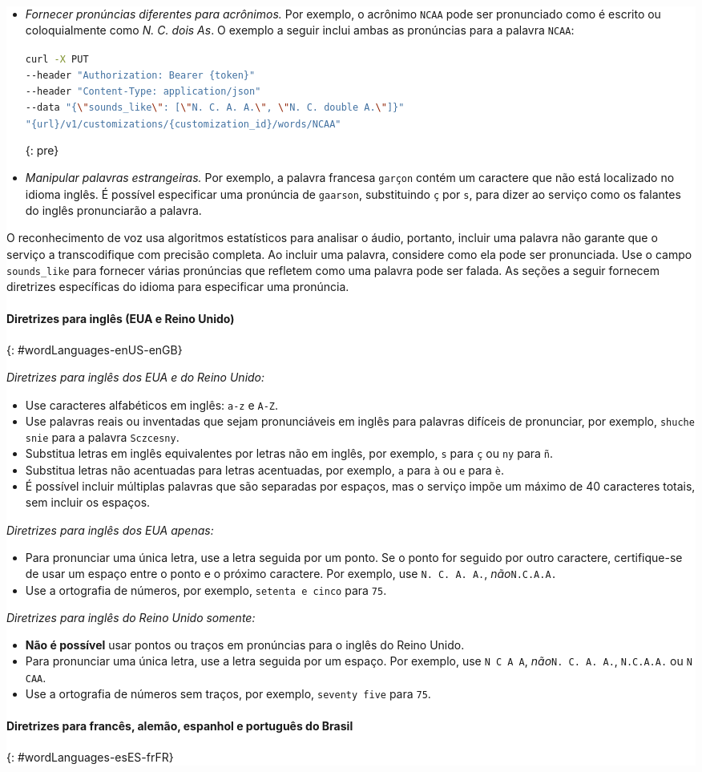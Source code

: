 -   *Fornecer pronúncias diferentes para acrônimos.* Por exemplo, o acrônimo `NCAA` pode ser pronunciado como é escrito ou coloquialmente como *N. C. dois As*. O exemplo a seguir inclui ambas as pronúncias para a palavra `NCAA`:

    ```bash
    curl -X PUT
    --header "Authorization: Bearer {token}"
    --header "Content-Type: application/json"
    --data "{\"sounds_like\": [\"N. C. A. A.\", \"N. C. double A.\"]}"
    "{url}/v1/customizations/{customization_id}/words/NCAA"
    ```
    {: pre}

-   *Manipular palavras estrangeiras.* Por exemplo, a palavra francesa <code>gar&ccedil;on</code> contém um caractere que não está localizado no idioma inglês. É possível especificar uma pronúncia de `gaarson`, substituindo <code>&ccedil;</code> por `s`, para dizer ao serviço como os falantes do inglês pronunciarão a palavra.

O reconhecimento de voz usa algoritmos estatísticos para analisar o áudio, portanto, incluir uma palavra não garante que o serviço a transcodifique com precisão completa. Ao incluir uma palavra, considere como ela pode ser pronunciada. Use o campo `sounds_like` para fornecer várias pronúncias que refletem como uma palavra pode ser falada. As seções a seguir fornecem diretrizes específicas do idioma para especificar uma pronúncia.

#### Diretrizes para inglês (EUA e Reino Unido)
{: #wordLanguages-enUS-enGB}

*Diretrizes para inglês dos EUA e do Reino Unido:*

-   Use caracteres alfabéticos em inglês: `a-z` e `A-Z`.
-   Use palavras reais ou inventadas que sejam pronunciáveis em inglês para palavras difíceis de pronunciar, por exemplo, `shuchesnie` para a palavra `Sczcesny`.
-   Substitua letras em inglês equivalentes por letras não em inglês, por exemplo, `s` para <code>&ccedil;</code> ou `ny` para <code>&ntilde;</code>.
-   Substitua letras não acentuadas para letras acentuadas, por exemplo, `a` para <code>&agrave;</code> ou `e` para <code>&egrave;</code>.
-   É possível incluir múltiplas palavras que são separadas por espaços, mas o serviço impõe um máximo de 40 caracteres totais, sem incluir os espaços.

*Diretrizes para inglês dos EUA apenas:*

-   Para pronunciar uma única letra, use a letra seguida por um ponto. Se o ponto for seguido por outro caractere, certifique-se de usar um espaço entre o ponto e o próximo caractere. Por exemplo, use `N. C. A. A.`, *não*`N.C.A.A.`
-   Use a ortografia de números, por exemplo, `setenta e cinco` para `75`.

*Diretrizes para inglês do Reino Unido somente:*

-   **Não é possível** usar pontos ou traços em pronúncias para o inglês do Reino Unido.
-   Para pronunciar uma única letra, use a letra seguida por um espaço. Por exemplo, use `N C A A`, *não*`N. C. A. A.`, `N.C.A.A.` ou `NCAA`.
-   Use a ortografia de números sem traços, por exemplo, `seventy five` para `75`.

#### Diretrizes para francês, alemão, espanhol e português do Brasil
{: #wordLanguages-esES-frFR}
